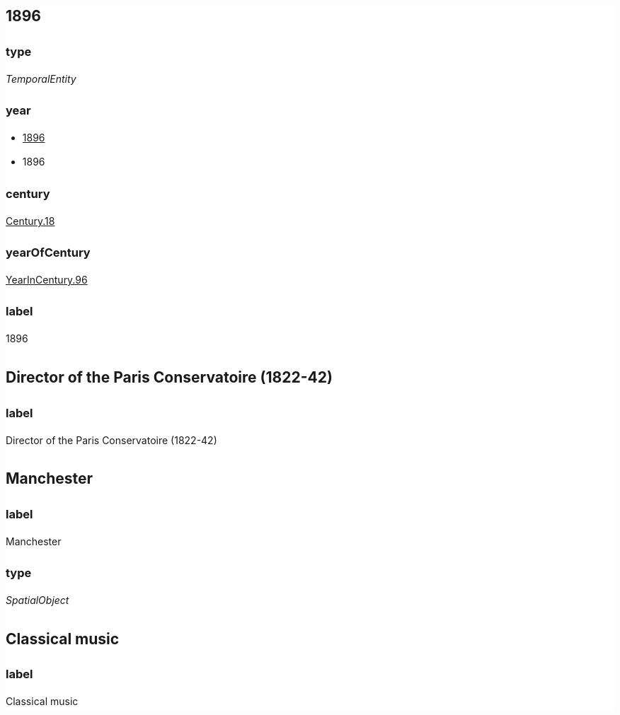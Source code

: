 ## 1896

### type


*TemporalEntity*

### year

 - [1896](#1896)

 - 1896

### century


[Century.18](#Century.18)

### yearOfCentury


[YearInCentury.96](#YearInCentury.96)

### label


1896

## Director of the Paris Conservatoire (1822-42)

### label


Director of the Paris Conservatoire (1822-42)

## Manchester

### label


Manchester

### type


*SpatialObject*

## Classical music

### label


Classical music

